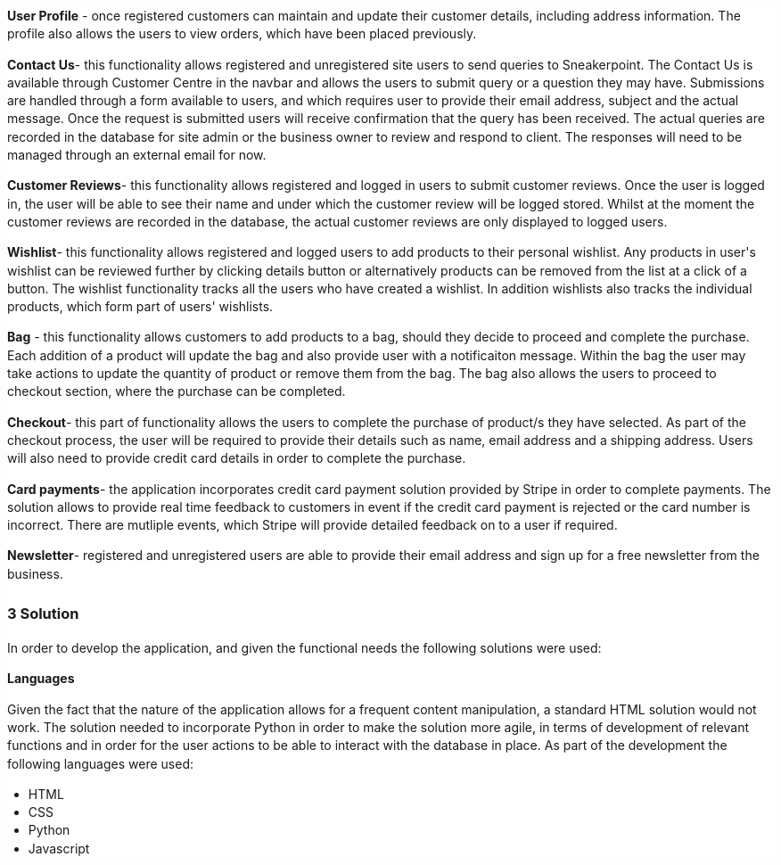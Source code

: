 **User Profile** - once registered customers can maintain and update their customer details, including address information. The profile also allows the users to view orders, which have been placed previously.

**Contact Us**- this functionality allows registered and unregistered site users to send queries to Sneakerpoint. The Contact Us is available through Customer Centre in the navbar and allows the users to submit query or a question they may have. Submissions are handled through a form available to users, and which requires user to provide their email address, subject and the actual message. Once the request is submitted users will receive confirmation that the query has been received. The actual queries are recorded in the database for site admin or the business owner to review and respond to client. The responses will need to be managed through an external email for now.

**Customer Reviews**- this functionality allows registered and logged in users to submit customer reviews. Once the user is logged in, the user will be able to see their name and under which the customer review will be logged stored. Whilst at the moment the customer reviews are recorded in the database, the actual customer reviews are only displayed to logged users.

**Wishlist**- this functionality allows registered and logged users to add products to their personal wishlist. Any products in user's wishlist can be reviewed further by clicking details button or alternatively products can be removed from the list at a click of a button. The wishlist functionality tracks all the users who have created a wishlist. In addition wishlists also tracks the individual products, which form part of users' wishlists.

**Bag** - this functionality allows customers to add products to a bag, should they decide to proceed and complete the purchase. Each addition of a product will update the bag and also provide user with a notificaiton message. Within the bag the user may take actions to update the quantity of product or remove them from the bag. The bag also allows the users to proceed to checkout section, where the purchase can be completed.

**Checkout**- this part of functionality allows the users to complete the purchase of product/s they have selected. As part of the checkout process, the user will be required to provide their details such as name, email address and a shipping address. Users will also need to provide credit card details in order to complete the purchase.

**Card payments**- the application incorporates credit card payment solution provided by Stripe in order to complete payments. The solution allows to provide real time feedback to customers in event if the credit card payment is rejected or the card number is incorrect. There are mutliple events, which Stripe will provide detailed feedback on to a user if required.

**Newsletter**- registered and unregistered users are able to provide their email address and sign up for a free newsletter from the business.


### 3 Solution 

In order to develop the application, and given the functional needs the following solutions were used:

**Languages**

Given the fact that the nature of the application allows for a frequent content manipulation, a standard HTML solution would not work.
The solution needed to incorporate Python in order to make the solution more agile, in terms of development of relevant functions and in order for the user actions to be able to interact with the database in place. 
As part of the development the following languages were used:
- HTML
- CSS
- Python
- Javascript
